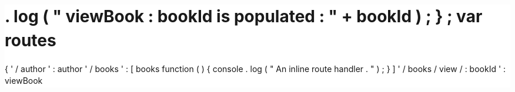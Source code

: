 .
log
(
"
viewBook
:
bookId
is
populated
:
"
+
bookId
)
;
}
;
var
routes
=
{
'
/
author
'
:
author
'
/
books
'
:
[
books
function
(
)
{
console
.
log
(
"
An
inline
route
handler
.
"
)
;
}
]
'
/
books
/
view
/
:
bookId
'
:
viewBook